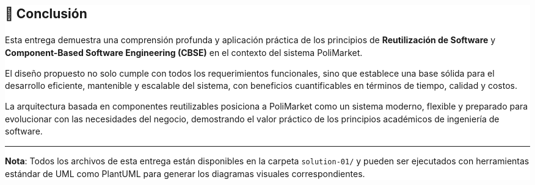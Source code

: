 ## 🎯 Conclusión

Esta entrega demuestra una comprensión profunda y aplicación práctica de los principios de **Reutilización de Software** y **Component-Based Software Engineering (CBSE)** en el contexto del sistema PoliMarket.

El diseño propuesto no solo cumple con todos los requerimientos funcionales, sino que establece una base sólida para el desarrollo eficiente, mantenible y escalable del sistema, con beneficios cuantificables en términos de tiempo, calidad y costos.

La arquitectura basada en componentes reutilizables posiciona a PoliMarket como un sistema moderno, flexible y preparado para evolucionar con las necesidades del negocio, demostrando el valor práctico de los principios académicos de ingeniería de software.

---

**Nota**: Todos los archivos de esta entrega están disponibles en la carpeta `solution-01/` y pueden ser ejecutados con herramientas estándar de UML como PlantUML para generar los diagramas visuales correspondientes.
